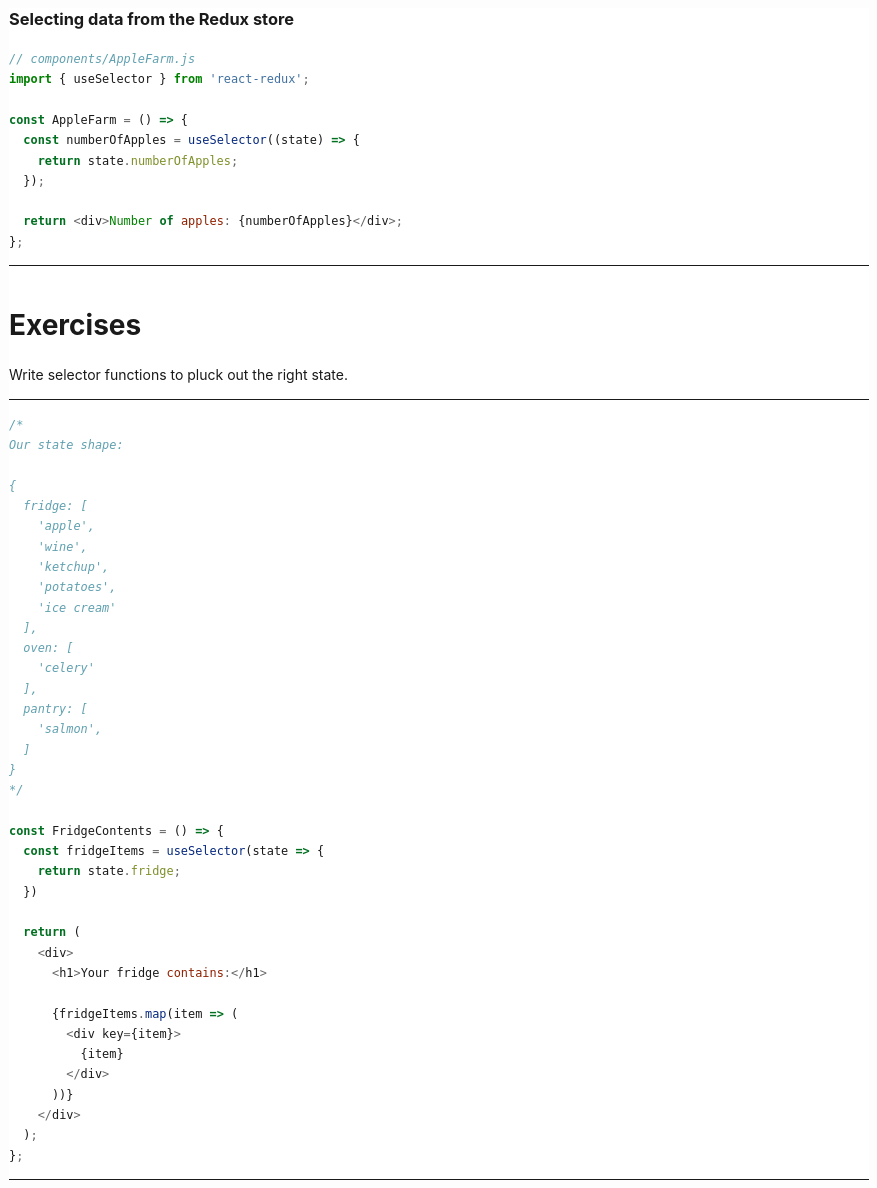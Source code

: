 
### Selecting data from the Redux store

```js
// components/AppleFarm.js
import { useSelector } from 'react-redux';

const AppleFarm = () => {
  const numberOfApples = useSelector((state) => {
    return state.numberOfApples;
  });

  return <div>Number of apples: {numberOfApples}</div>;
};
```

---

# Exercises

Write selector functions to pluck out the right state.

---

```js
/*
Our state shape:

{
  fridge: [
    'apple',
    'wine',
    'ketchup',
    'potatoes',
    'ice cream'
  ],
  oven: [
    'celery'
  ],
  pantry: [
    'salmon',
  ]
}
*/

const FridgeContents = () => {
  const fridgeItems = useSelector(state => {
    return state.fridge;
  })

  return (
    <div>
      <h1>Your fridge contains:</h1>

      {fridgeItems.map(item => (
        <div key={item}>
          {item}
        </div>
      ))}
    </div>
  );
};
```

---